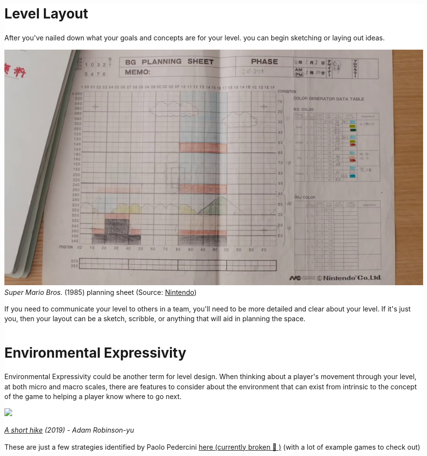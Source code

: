 
# Level Layout

After you've nailed down what your goals and concepts are for your level. you can begin sketching or laying out ideas. 

![](assets/Pasted%20image%2020230930222757.png)
_Super Mario Bros._ (1985) planning sheet (Source: [Nintendo](https://www.youtube.com/watch?v=DLoRd6_a1CI))

If you need to communicate your level to others in a team, you'll need to be more detailed and clear about your level. If it's just you, then your layout can be a sketch, scribble, or anything that will aid in planning the space.

# Environmental Expressivity

Environmental Expressivity could be another term for level design. When thinking about a player's movement through your level, at both micro and macro scales, there are features to consider about the environment that can exist from intrinsic to the concept of the game to helping a player know where to go next.

![](https://lh4.googleusercontent.com/Y0DOblhkR1-5REyZOffF7xaPjwULMeLdQse0yjbiLYKvUh2W2B3WrgsfAM_OK9QO8reSVRktMz9tyCXklIL_U52LZ_8mJnGCIjMtyqIOHScRQyn_8k7nrqY3BGK_rnaMXvhO0i8GoRBoVRfZpt3DcLc)

*[A short hike](https://ashorthike.com/) (2019) - Adam Robinson-yu*

These are just a few strategies identified by Paolo Pedercini [here (currently broken 🦗 )](http://mycours.es/gamestudio2022/a-pattern-language-for-expressive-environments/) (with a lot of example games to check out)

